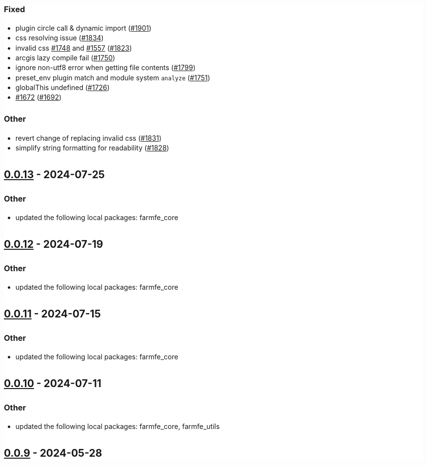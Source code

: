 ### Fixed

- plugin circle call & dynamic import ([#1901](https://github.com/farm-fe/farm/pull/1901))
- css resolving issue ([#1834](https://github.com/farm-fe/farm/pull/1834))
- invalid css [#1748](https://github.com/farm-fe/farm/pull/1748) and [#1557](https://github.com/farm-fe/farm/pull/1557) ([#1823](https://github.com/farm-fe/farm/pull/1823))
- arcgis lazy compile fail ([#1750](https://github.com/farm-fe/farm/pull/1750))
- ignore non-utf8 error when getting file contents ([#1799](https://github.com/farm-fe/farm/pull/1799))
- preset_env plugin match and module system `analyze` ([#1751](https://github.com/farm-fe/farm/pull/1751))
- globalThis undefined ([#1726](https://github.com/farm-fe/farm/pull/1726))
- [#1672](https://github.com/farm-fe/farm/pull/1672) ([#1692](https://github.com/farm-fe/farm/pull/1692))

### Other

- revert change of replacing invalid css ([#1831](https://github.com/farm-fe/farm/pull/1831))
- simplify string formatting for readability ([#1828](https://github.com/farm-fe/farm/pull/1828))

## [0.0.13](https://github.com/farm-fe/farm/compare/farmfe_toolkit-v0.0.12...farmfe_toolkit-v0.0.13) - 2024-07-25

### Other
- updated the following local packages: farmfe_core

## [0.0.12](https://github.com/farm-fe/farm/compare/farmfe_toolkit-v0.0.11...farmfe_toolkit-v0.0.12) - 2024-07-19

### Other
- updated the following local packages: farmfe_core

## [0.0.11](https://github.com/farm-fe/farm/compare/farmfe_toolkit-v0.0.10...farmfe_toolkit-v0.0.11) - 2024-07-15

### Other
- updated the following local packages: farmfe_core

## [0.0.10](https://github.com/farm-fe/farm/compare/farmfe_toolkit-v0.0.9...farmfe_toolkit-v0.0.10) - 2024-07-11

### Other
- updated the following local packages: farmfe_core, farmfe_utils

## [0.0.9](https://github.com/farm-fe/farm/compare/farmfe_toolkit-v0.0.8...farmfe_toolkit-v0.0.9) - 2024-05-28

